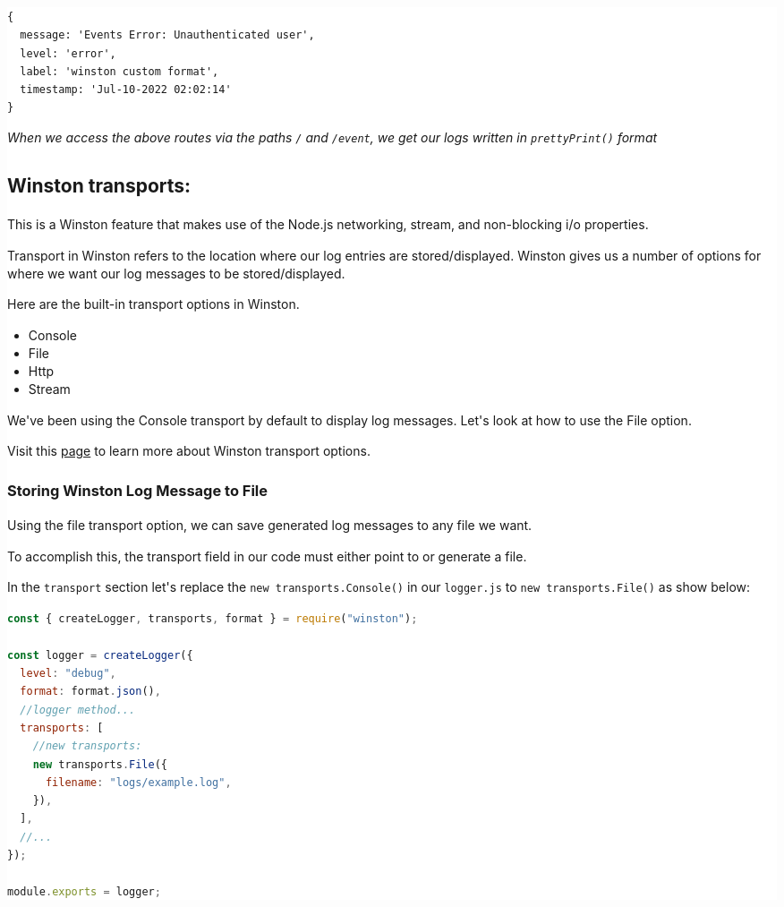```
{
  message: 'Events Error: Unauthenticated user',
  level: 'error',
  label: 'winston custom format',
  timestamp: 'Jul-10-2022 02:02:14'
}
```

_When we access the above routes via the paths `/` and `/event`, we get our logs written in `prettyPrint()` format_

## **Winston transports:**

This is a Winston feature that makes use of the Node.js networking, stream, and non-blocking i/o properties.

Transport in Winston refers to the location where our log entries are stored/displayed. Winston gives us a number of options for where we want our log messages to be stored/displayed.

Here are the built-in transport options in Winston.

- Console
- File
- Http
- Stream

We've been using the Console transport by default to display log messages. Let's look at how to use the File option.

Visit this [page](https://github.com/winstonjs/winston/blob/HEAD/docs/transports.md#stream-transport) to learn more about Winston transport options.

### **Storing Winston Log Message to File**

Using the file transport option, we can save generated log messages to any file we want.

To accomplish this, the transport field in our code must either point to or generate a file.

In the `transport` section let's replace the `new transports.Console()` in our `logger.js` to `new transports.File()` as show below:

```javascript
const { createLogger, transports, format } = require("winston");

const logger = createLogger({
  level: "debug",
  format: format.json(),
  //logger method...
  transports: [
    //new transports:
    new transports.File({
      filename: "logs/example.log",
    }),
  ],
  //...
});

module.exports = logger;
```
